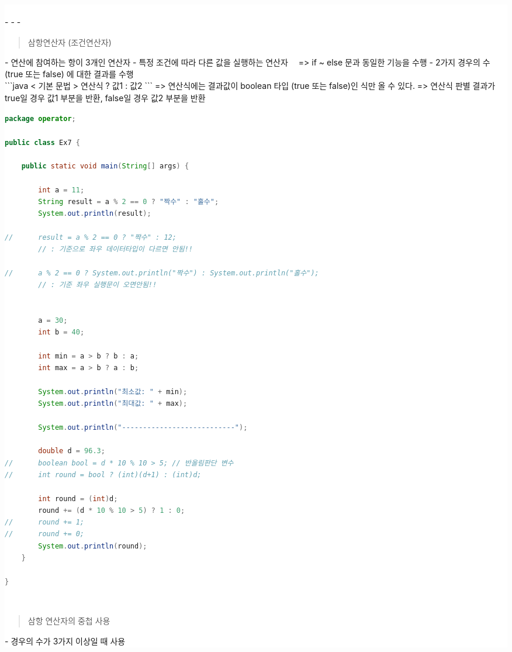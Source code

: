 ```java
```   
<br>
- - -
<Blockquote> 삼항연산자 (조건연산자) </Blockquote>
 - 연산에 참여하는 항이 3개인 연산자    
 - 특정 조건에 따라 다른 값을 실행하는 연산자    
 　=> if ~ else 문과 동일한 기능을 수행    
 - 2가지 경우의 수 (true 또는 false) 에 대한 결과를 수행    
<br>
```java
< 기본 문법 >    
연산식 ? 값1 : 값2    
```
=> 연산식에는 결과값이 boolean 타입 (true 또는 false)인 식만 올 수 있다.    
=> 연산식 판별 결과가 true일 경우 값1 부분을 반환, false일 경우 값2 부분을 반환     

```java
package operator;

public class Ex7 {

	public static void main(String[] args) {
		
		int a = 11;
		String result = a % 2 == 0 ? "짝수" : "홀수";
		System.out.println(result);
		
//		result = a % 2 == 0 ? "짝수" : 12; 
		// : 기준으로 좌우 데이터타입이 다르면 안됨!!
		
//	    a % 2 == 0 ? System.out.println("짝수") : System.out.println("홀수");
		// : 기준 좌우 실행문이 오면안됨!!
		
		
		a = 30;
		int b = 40;
		
		int min = a > b ? b : a;
		int max = a > b ? a : b;
		
		System.out.println("최소값: " + min);
		System.out.println("최대값: " + max);
		
		System.out.println("---------------------------");
		
		double d = 96.3;
//		boolean bool = d * 10 % 10 > 5; // 반올림판단 변수 
//		int round = bool ? (int)(d+1) : (int)d;
		
		int round = (int)d;
		round += (d * 10 % 10 > 5) ? 1 : 0;
//		round += 1;
//		round += 0;
		System.out.println(round);
	}

}
```    
<br>
<Blockquote> 삼항 연산자의 중첩 사용 </Blockquote>
- 경우의 수가 3가지 이상일 때 사용    
<br>
